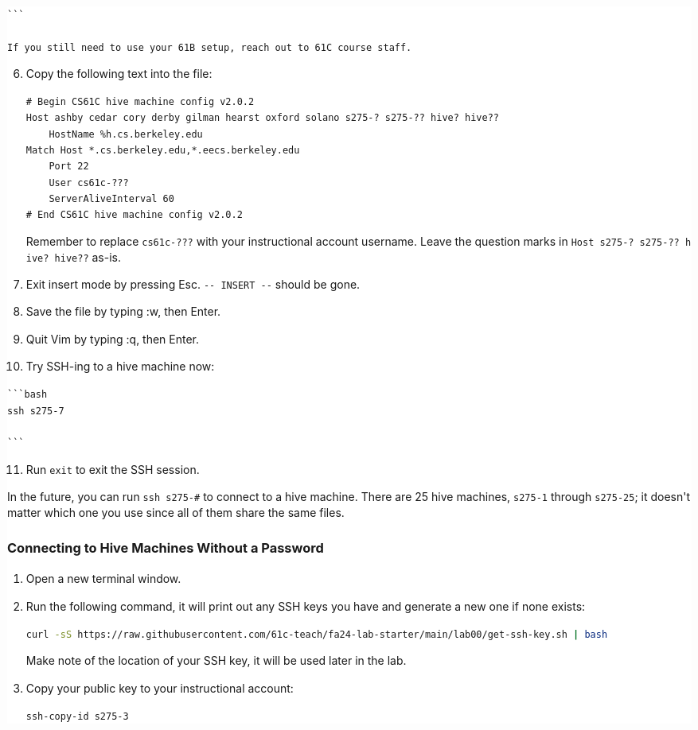     ```
    
    If you still need to use your 61B setup, reach out to 61C course staff.
6.  Copy the following text into the file:
    
    ```txt
    # Begin CS61C hive machine config v2.0.2
    Host ashby cedar cory derby gilman hearst oxford solano s275-? s275-?? hive? hive??
        HostName %h.cs.berkeley.edu
    Match Host *.cs.berkeley.edu,*.eecs.berkeley.edu
        Port 22
        User cs61c-???
        ServerAliveInterval 60
    # End CS61C hive machine config v2.0.2
    
    ```
    
    Remember to replace  `cs61c-???`  with your instructional account username. Leave the question marks in  `Host s275-? s275-?? hive? hive??`  as-is.
7.  Exit insert mode by pressing  Esc.  `-- INSERT --`  should be gone.
8.  Save the file by typing  :w, then  Enter.
9.  Quit Vim by typing  :q, then  Enter.
10.  Try SSH-ing to a hive machine now:
    
    ```bash
    ssh s275-7
    
    ```
    
11.  Run  `exit`  to exit the SSH session.

In the future, you can run  `ssh s275-#`  to connect to a hive machine. There are 25 hive machines,  `s275-1`  through  `s275-25`; it doesn't matter which one you use since all of them share the same files.

### Connecting to Hive Machines Without a Password

1.  Open a new terminal window.
2.  Run the following command, it will print out any SSH keys you have and generate a new one if none exists:
    
    ```bash
    curl -sS https://raw.githubusercontent.com/61c-teach/fa24-lab-starter/main/lab00/get-ssh-key.sh | bash
    
    ```
    
    Make note of the location of your SSH key, it will be used later in the lab.
3.  Copy your public key to your instructional account:
    
    ```bash
    ssh-copy-id s275-3
    
    ```
    